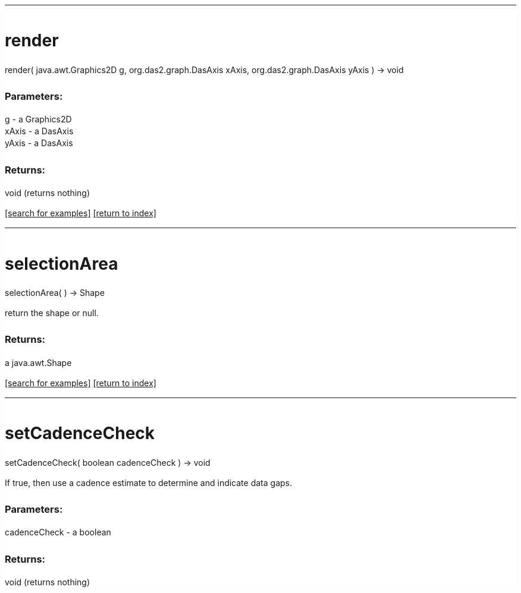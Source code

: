 ***
<a name="render"></a>
# render
render( java.awt.Graphics2D g, org.das2.graph.DasAxis xAxis, org.das2.graph.DasAxis yAxis ) &rarr; void



### Parameters:
g - a Graphics2D
<br>xAxis - a DasAxis
<br>yAxis - a DasAxis

### Returns:
void (returns nothing)


<a href="https://github.com/autoplot/dev/search?q=render&unscoped_q=render">[search for examples]</a>
<a href="https://github.com/autoplot/documentation/blob/master/javadoc/index-all.md">[return to index]</a>

***
<a name="selectionArea"></a>
# selectionArea
selectionArea(  ) &rarr; Shape

return the shape or null.

### Returns:
a java.awt.Shape


<a href="https://github.com/autoplot/dev/search?q=selectionArea&unscoped_q=selectionArea">[search for examples]</a>
<a href="https://github.com/autoplot/documentation/blob/master/javadoc/index-all.md">[return to index]</a>

***
<a name="setCadenceCheck"></a>
# setCadenceCheck
setCadenceCheck( boolean cadenceCheck ) &rarr; void

If true, then use a cadence estimate to determine and indicate data gaps.

### Parameters:
cadenceCheck - a boolean

### Returns:
void (returns nothing)
